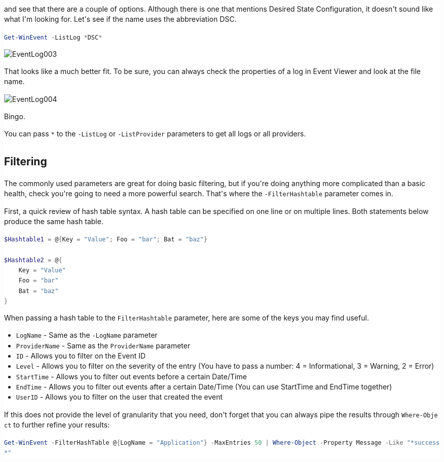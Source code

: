 and see that there are a couple of options. Although there is one that mentions
Desired State Configuration, it doesn't sound like what I'm looking for. Let's
see if the name uses the abbreviation DSC.

``` powershell
Get-WinEvent -ListLog *DSC*
```

<img src="http://45.55.182.154/wp-content/uploads/2015/11/EventLog003.jpg" alt="EventLog003" width="553" height="86" class="alignleft size-full wp-image-1618" srcset="https://plattsoft.net/wp-content/uploads/2015/11/EventLog003-300x47.jpg 300w, https://plattsoft.net/wp-content/uploads/2015/11/EventLog003.jpg 553w" sizes="(max-width: 553px) 100vw, 553px" />

That looks like a much better fit. To be sure, you can always check the
properties of a log in Event Viewer and look at the file name.

<img src="http://45.55.182.154/wp-content/uploads/2015/11/EventLog004.jpg" alt="EventLog004" width="650" height="577" class="aligncenter size-full wp-image-1620" srcset="https://plattsoft.net/wp-content/uploads/2015/11/EventLog004-300x266.jpg 300w, https://plattsoft.net/wp-content/uploads/2015/11/EventLog004.jpg 650w" sizes="(max-width: 650px) 100vw, 650px" />

Bingo.

You can pass `*` to the `-ListLog` or `-ListProvider` parameters to get all logs or all providers.

## Filtering ##

The commonly used parameters are great for doing basic filtering, but if you're
doing anything more complicated than a basic health, check you're going to need
a more powerful search. That's where the `-FilterHashtable` parameter comes in.

First, a quick review of hash table syntax. A hash table can be specified on one
line or on multiple lines. Both statements below produce the same hash table.

``` powershell
$Hashtable1 = @{Key = "Value"; Foo = "bar"; Bat = "baz"}

$Hashtable2 = @{
    Key = "Value"
    Foo = "bar"
    Bat = "baz"
}
```

When passing a hash table to the `FilterHashtable` parameter, here are some of the keys you may find useful.

- `LogName` - Same as the `-LogName` parameter
- `ProviderName` - Same as the `ProviderName` parameter
- `ID` - Allows you to filter on the Event ID
- `Level` - Allows you to filter on the severity of the entry (You have to pass a number: 4 = Informational, 3 = Warning, 2 = Error)
- `StartTime` - Allows you to filter out events before a certain Date/Time
- `EndTime` - Allows you to filter out events after a certain Date/Time (You can use StartTime and EndTime together)
- `UserID` - Allows you to filter on the user that created the event

If this does not provide the level of granularity that you need, don't forget that you can always pipe the results through `Where-Object` to further refine your results:

``` powershell
Get-WinEvent -FilterHashTable @{LogName = "Application"} -MaxEntries 50 | Where-Object -Property Message -Like "*success*"
```
